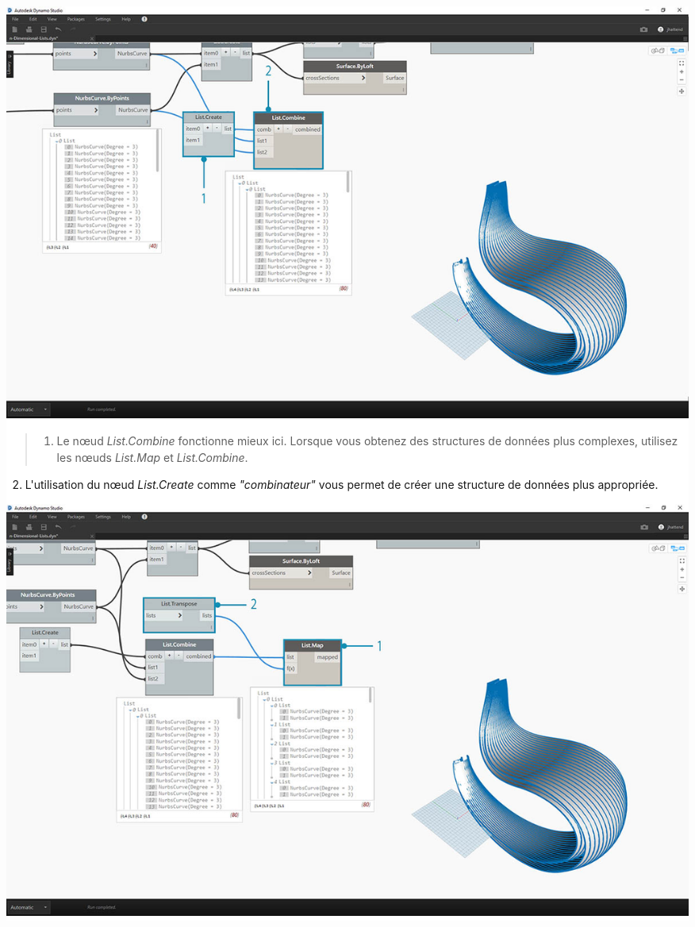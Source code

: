![Exercice](images/6-4/Exercise/C/06.jpg)

> 1. Le nœud *List.Combine* fonctionne mieux ici. Lorsque vous obtenez des structures de données plus complexes, utilisez les nœuds *List.Map* et *List.Combine*.
2. L'utilisation du nœud *List.Create* comme *"combinateur"* vous permet de créer une structure de données plus appropriée.

![Exercice](images/6-4/Exercise/C/05.jpg)
